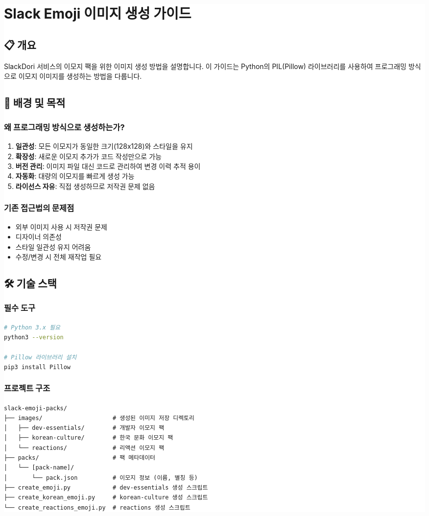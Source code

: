 # Slack Emoji 이미지 생성 가이드

## 📋 개요

SlackDori 서비스의 이모지 팩을 위한 이미지 생성 방법을 설명합니다. 이 가이드는 Python의 PIL(Pillow) 라이브러리를 사용하여 프로그래밍 방식으로 이모지 이미지를 생성하는 방법을 다룹니다.

## 🎯 배경 및 목적

### 왜 프로그래밍 방식으로 생성하는가?

1. **일관성**: 모든 이모지가 동일한 크기(128x128)와 스타일을 유지
2. **확장성**: 새로운 이모지 추가가 코드 작성만으로 가능
3. **버전 관리**: 이미지 파일 대신 코드로 관리하여 변경 이력 추적 용이
4. **자동화**: 대량의 이모지를 빠르게 생성 가능
5. **라이선스 자유**: 직접 생성하므로 저작권 문제 없음

### 기존 접근법의 문제점

- 외부 이미지 사용 시 저작권 문제
- 디자이너 의존성
- 스타일 일관성 유지 어려움
- 수정/변경 시 전체 재작업 필요

## 🛠️ 기술 스택

### 필수 도구
```bash
# Python 3.x 필요
python3 --version

# Pillow 라이브러리 설치
pip3 install Pillow
```

### 프로젝트 구조
```
slack-emoji-packs/
├── images/                    # 생성된 이미지 저장 디렉토리
│   ├── dev-essentials/        # 개발자 이모지 팩
│   ├── korean-culture/        # 한국 문화 이모지 팩
│   └── reactions/             # 리액션 이모지 팩
├── packs/                     # 팩 메타데이터
│   └── [pack-name]/
│       └── pack.json          # 이모지 정보 (이름, 별칭 등)
├── create_emoji.py            # dev-essentials 생성 스크립트
├── create_korean_emoji.py     # korean-culture 생성 스크립트
└── create_reactions_emoji.py  # reactions 생성 스크립트
```
